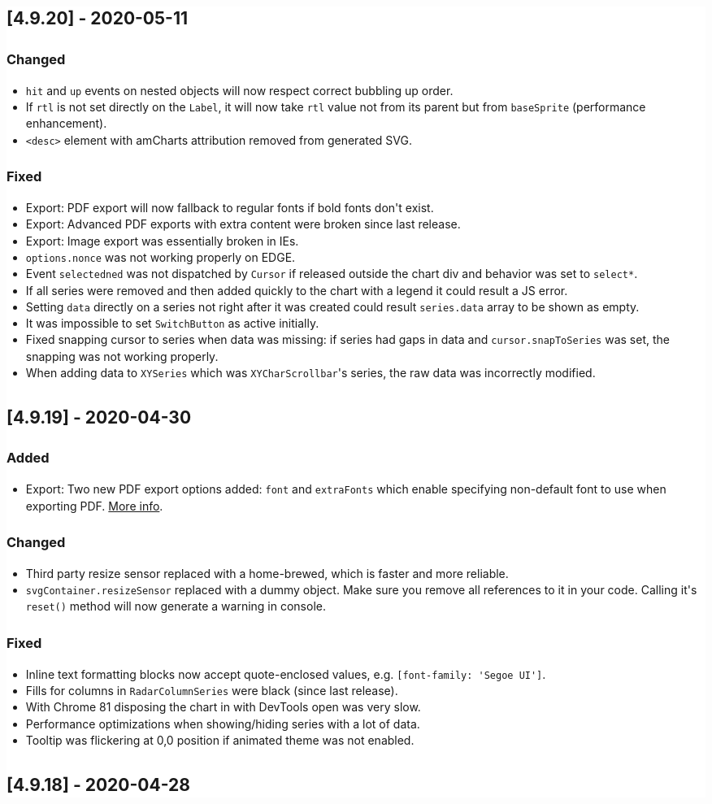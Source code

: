 
## [4.9.20] - 2020-05-11

### Changed
- `hit` and `up` events on nested objects will now respect correct bubbling up order.
- If `rtl` is not set directly on the `Label`, it will now take `rtl` value not from its parent but from `baseSprite` (performance enhancement).
- `<desc>` element with amCharts attribution removed from generated SVG.

### Fixed
- Export: PDF export will now fallback to regular fonts if bold fonts don't exist.
- Export: Advanced PDF exports with extra content were broken since last release.
- Export: Image export was essentially broken in IEs.
- `options.nonce` was not working properly on EDGE.
- Event `selectedned` was not dispatched by `Cursor` if released outside the chart div and behavior was set to `select*`.
- If all series were removed and then added quickly to the chart with a legend it could result a JS error.
- Setting `data` directly on a series not right after it was created could result `series.data` array to be shown as empty.
- It was impossible to set `SwitchButton` as active initially.
- Fixed snapping cursor to series when data was missing: if series had gaps in data and `cursor.snapToSeries` was set, the snapping was not working properly.
- When adding data to `XYSeries` which was `XYCharScrollbar`'s series, the raw data was incorrectly modified.


## [4.9.19] - 2020-04-30

### Added
- Export: Two new PDF export options added: `font` and `extraFonts` which enable specifying non-default font to use when exporting PDF. [More info](https://www.amcharts.com/docs/v4/concepts/exporting/#PDF_and_non_Latin_languages).

### Changed
- Third party resize sensor replaced with a home-brewed, which is faster and more reliable.
- `svgContainer.resizeSensor` replaced with a dummy object. Make sure you remove all references to it in your code. Calling it's `reset()` method will now generate a warning in console.

### Fixed
- Inline text formatting blocks now accept quote-enclosed values, e.g. `[font-family: 'Segoe UI']`.
- Fills for columns in `RadarColumnSeries` were black (since last release).
- With Chrome 81 disposing the chart in with DevTools open was very slow.
- Performance optimizations when showing/hiding series with a lot of data.
- Tooltip was flickering at 0,0 position if animated theme was not enabled.


## [4.9.18] - 2020-04-28
